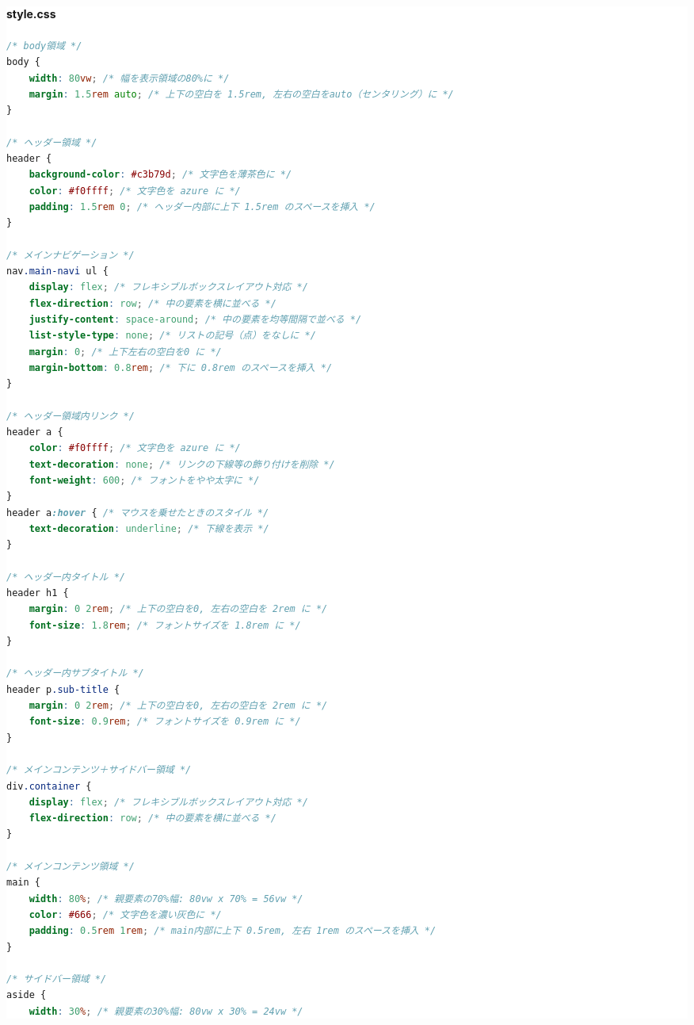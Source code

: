 #### style.css
```css
/* body領域 */
body {
    width: 80vw; /* 幅を表示領域の80%に */
    margin: 1.5rem auto; /* 上下の空白を 1.5rem, 左右の空白をauto（センタリング）に */
}

/* ヘッダー領域 */
header {
    background-color: #c3b79d; /* 文字色を薄茶色に */
    color: #f0ffff; /* 文字色を azure に */
    padding: 1.5rem 0; /* ヘッダー内部に上下 1.5rem のスペースを挿入 */
}

/* メインナビゲーション */
nav.main-navi ul {
    display: flex; /* フレキシブルボックスレイアウト対応 */
    flex-direction: row; /* 中の要素を横に並べる */
    justify-content: space-around; /* 中の要素を均等間隔で並べる */
    list-style-type: none; /* リストの記号（点）をなしに */
    margin: 0; /* 上下左右の空白を0 に */
    margin-bottom: 0.8rem; /* 下に 0.8rem のスペースを挿入 */
}

/* ヘッダー領域内リンク */
header a {
    color: #f0ffff; /* 文字色を azure に */
    text-decoration: none; /* リンクの下線等の飾り付けを削除 */
    font-weight: 600; /* フォントをやや太字に */
}
header a:hover { /* マウスを乗せたときのスタイル */
    text-decoration: underline; /* 下線を表示 */
}

/* ヘッダー内タイトル */
header h1 {
    margin: 0 2rem; /* 上下の空白を0, 左右の空白を 2rem に */
    font-size: 1.8rem; /* フォントサイズを 1.8rem に */
}

/* ヘッダー内サブタイトル */
header p.sub-title {
    margin: 0 2rem; /* 上下の空白を0, 左右の空白を 2rem に */
    font-size: 0.9rem; /* フォントサイズを 0.9rem に */
}

/* メインコンテンツ＋サイドバー領域 */
div.container {
    display: flex; /* フレキシブルボックスレイアウト対応 */
    flex-direction: row; /* 中の要素を横に並べる */
}

/* メインコンテンツ領域 */
main {
    width: 80%; /* 親要素の70%幅: 80vw x 70% = 56vw */
    color: #666; /* 文字色を濃い灰色に */
    padding: 0.5rem 1rem; /* main内部に上下 0.5rem, 左右 1rem のスペースを挿入 */
}

/* サイドバー領域 */
aside {
    width: 30%; /* 親要素の30%幅: 80vw x 30% = 24vw */
```